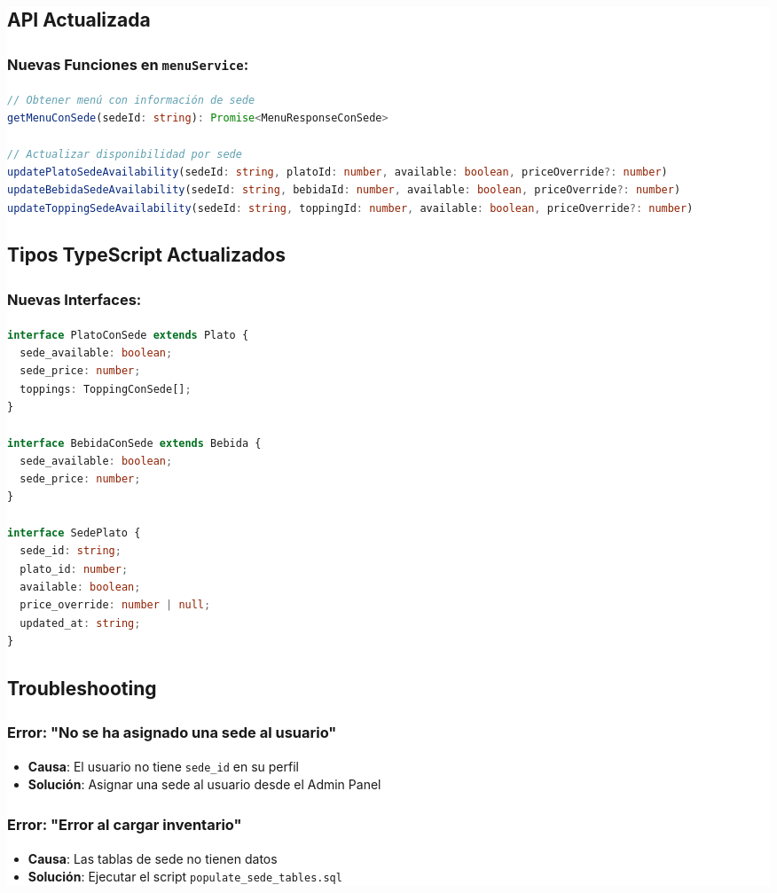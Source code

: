 ## API Actualizada

### Nuevas Funciones en `menuService`:

```typescript
// Obtener menú con información de sede
getMenuConSede(sedeId: string): Promise<MenuResponseConSede>

// Actualizar disponibilidad por sede
updatePlatoSedeAvailability(sedeId: string, platoId: number, available: boolean, priceOverride?: number)
updateBebidaSedeAvailability(sedeId: string, bebidaId: number, available: boolean, priceOverride?: number)
updateToppingSedeAvailability(sedeId: string, toppingId: number, available: boolean, priceOverride?: number)
```

## Tipos TypeScript Actualizados

### Nuevas Interfaces:
```typescript
interface PlatoConSede extends Plato {
  sede_available: boolean;
  sede_price: number;
  toppings: ToppingConSede[];
}

interface BebidaConSede extends Bebida {
  sede_available: boolean;
  sede_price: number;
}

interface SedePlato {
  sede_id: string;
  plato_id: number;
  available: boolean;
  price_override: number | null;
  updated_at: string;
}
```

## Troubleshooting

### Error: "No se ha asignado una sede al usuario"
- **Causa**: El usuario no tiene `sede_id` en su perfil
- **Solución**: Asignar una sede al usuario desde el Admin Panel

### Error: "Error al cargar inventario"
- **Causa**: Las tablas de sede no tienen datos
- **Solución**: Ejecutar el script `populate_sede_tables.sql`
